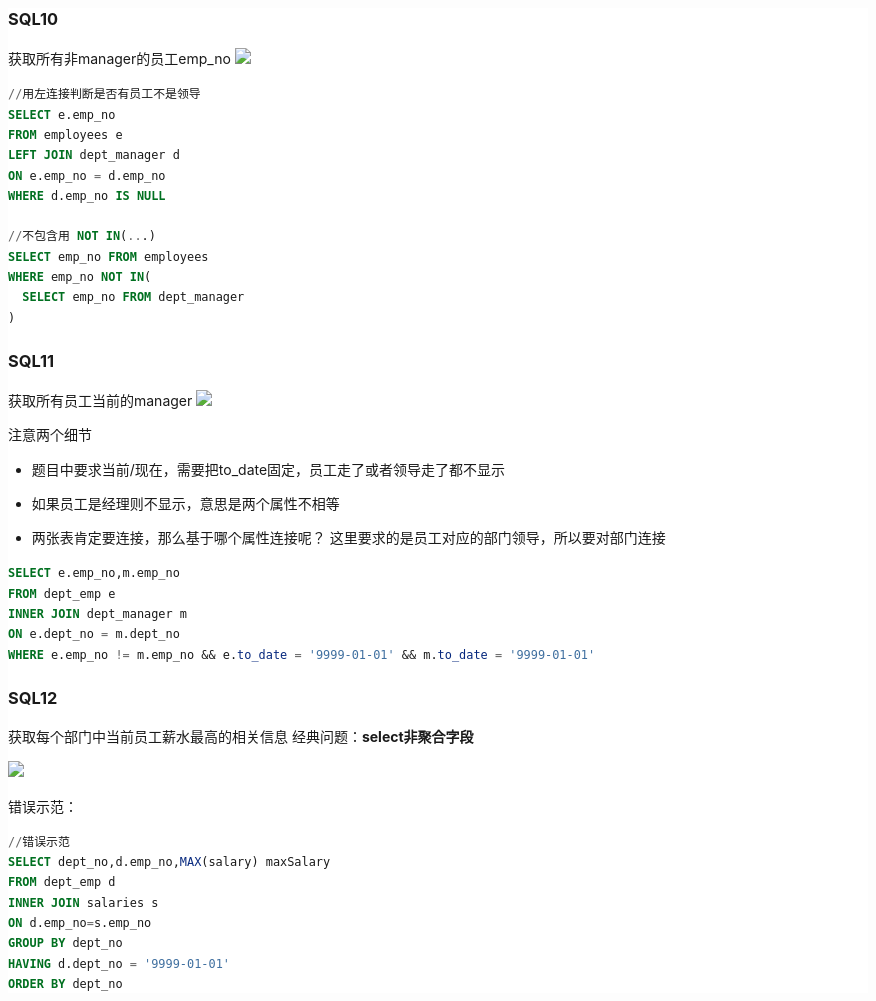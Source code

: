 ### SQL10
获取所有非manager的员工emp\_no
![](https://cdn.nlark.com/yuque/0/2021/png/21769923/1627563395737-c541b688-c3ec-43ea-bece-3a006f5e5000.png?x-oss-process=image%2Fresize%2Cw_1416%2Climit_0)

```sql
//用左连接判断是否有员工不是领导
SELECT e.emp_no
FROM employees e
LEFT JOIN dept_manager d
ON e.emp_no = d.emp_no
WHERE d.emp_no IS NULL

//不包含用 NOT IN(...)
SELECT emp_no FROM employees
WHERE emp_no NOT IN(
  SELECT emp_no FROM dept_manager
)

```

### SQL11
获取所有员工当前的manager
![](https://jktql.oss-cn-shanghai.aliyuncs.com/article/牛客1-20题/image_RNhglyPMJL.png)

注意两个细节

*   题目中要求当前/现在，需要把to\_date固定，员工走了或者领导走了都不显示

*   如果员工是经理则不显示，意思是两个属性不相等

*   两张表肯定要连接，那么基于哪个属性连接呢？ 这里要求的是员工对应的部门领导，所以要对部门连接

```sql
SELECT e.emp_no,m.emp_no
FROM dept_emp e
INNER JOIN dept_manager m
ON e.dept_no = m.dept_no
WHERE e.emp_no != m.emp_no && e.to_date = '9999-01-01' && m.to_date = '9999-01-01'
```

### SQL12
获取每个部门中当前员工薪水最高的相关信息
经典问题：**select非聚合字段**

![](https://jktql.oss-cn-shanghai.aliyuncs.com/article/牛客1-20题/image_6pHTOI-Y-Y.png)

错误示范：

```sql
//错误示范
SELECT dept_no,d.emp_no,MAX(salary) maxSalary
FROM dept_emp d
INNER JOIN salaries s
ON d.emp_no=s.emp_no
GROUP BY dept_no
HAVING d.dept_no = '9999-01-01'
ORDER BY dept_no
```
